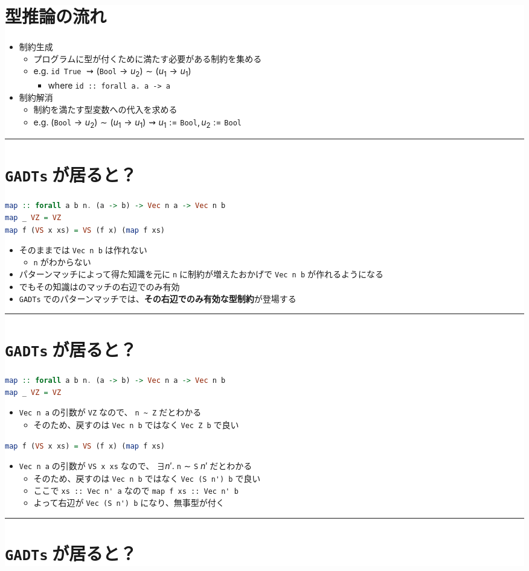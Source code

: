 
# 型推論の流れ

- 制約生成
  - プログラムに型が付くために満たす必要がある制約を集める
  - e.g. `id True` $\rightsquigarrow (\texttt{Bool} \rightarrow u_2) \sim (u_1 \rightarrow u_1)$
    - where `id :: forall a. a -> a`
- 制約解消
  - 制約を満たす型変数への代入を求める
  - e.g. $(\texttt{Bool} \rightarrow u_2) \sim (u_1 \rightarrow u_1) \rightsquigarrow u_1 := \texttt{Bool}, u_2 := \texttt{Bool}$

---

# `GADTs` が居ると？

```haskell
map :: forall a b n. (a -> b) -> Vec n a -> Vec n b
map _ VZ = VZ
map f (VS x xs) = VS (f x) (map f xs)
```

- そのままでは `Vec n b` は作れない
  - `n` がわからない
- パターンマッチによって得た知識を元に `n` に制約が増えたおかげで `Vec n b` が作れるようになる
- でもその知識はのマッチの右辺でのみ有効
- `GADTs` でのパターンマッチでは、**その右辺でのみ有効な型制約**が登場する

---

# `GADTs` が居ると？

```haskell
map :: forall a b n. (a -> b) -> Vec n a -> Vec n b
map _ VZ = VZ
```

- `Vec n a` の引数が `VZ` なので、 `n ~ Z` だとわかる
  - そのため、戻すのは `Vec n b` ではなく `Vec Z b` で良い

```haskell
map f (VS x xs) = VS (f x) (map f xs)
```

- `Vec n a` の引数が `VS x xs` なので、 $\exists n'.\ \texttt{n} \sim \texttt{S}\ n'$ だとわかる
  - そのため、戻すのは `Vec n b` ではなく `Vec (S n') b` で良い
  - ここで `xs :: Vec n' a` なので `map f xs :: Vec n' b`
  - よって右辺が `Vec (S n') b` になり、無事型が付く

---

# `GADTs` が居ると？
